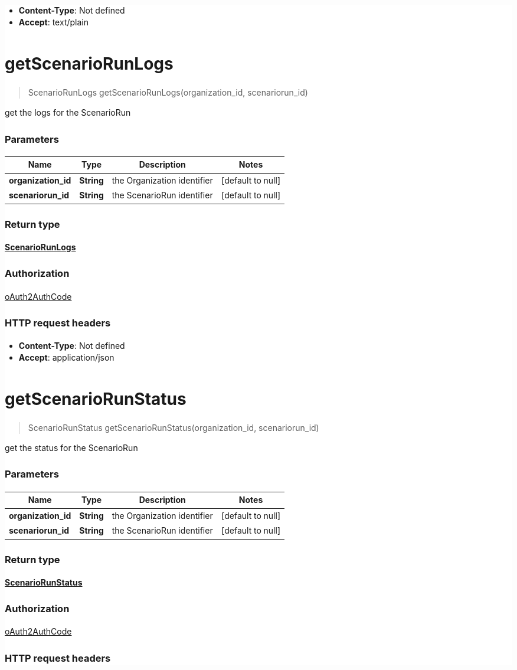 - **Content-Type**: Not defined
- **Accept**: text/plain

<a name="getScenarioRunLogs"></a>
# **getScenarioRunLogs**
> ScenarioRunLogs getScenarioRunLogs(organization\_id, scenariorun\_id)

get the logs for the ScenarioRun

### Parameters

Name | Type | Description  | Notes
------------- | ------------- | ------------- | -------------
 **organization\_id** | **String**| the Organization identifier | [default to null]
 **scenariorun\_id** | **String**| the ScenarioRun identifier | [default to null]

### Return type

[**ScenarioRunLogs**](../Models/ScenarioRunLogs.md)

### Authorization

[oAuth2AuthCode](../README.md#oAuth2AuthCode)

### HTTP request headers

- **Content-Type**: Not defined
- **Accept**: application/json

<a name="getScenarioRunStatus"></a>
# **getScenarioRunStatus**
> ScenarioRunStatus getScenarioRunStatus(organization\_id, scenariorun\_id)

get the status for the ScenarioRun

### Parameters

Name | Type | Description  | Notes
------------- | ------------- | ------------- | -------------
 **organization\_id** | **String**| the Organization identifier | [default to null]
 **scenariorun\_id** | **String**| the ScenarioRun identifier | [default to null]

### Return type

[**ScenarioRunStatus**](../Models/ScenarioRunStatus.md)

### Authorization

[oAuth2AuthCode](../README.md#oAuth2AuthCode)

### HTTP request headers
